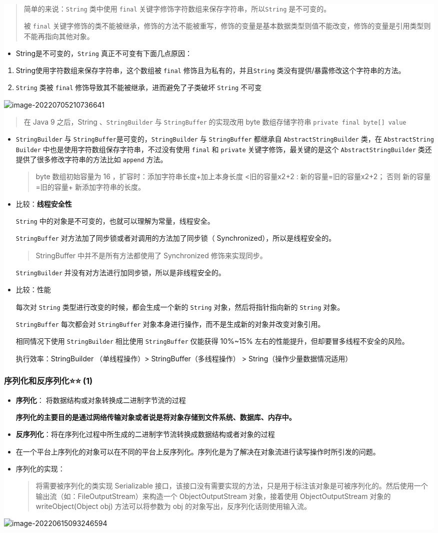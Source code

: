 > 简单的来说：`String` 类中使用 `final` 关键字修饰字符数组来保存字符串，所以`String` 是不可变的。
>
> 被 `final` 关键字修饰的类不能被继承，修饰的方法不能被重写，修饰的变量是基本数据类型则值不能改变，修饰的变量是引用类型则不能再指向其他对象。

- String是不可变的，`String` 真正不可变有下面几点原因：

1. String使用字符数组来保存字符串，这个数组被 `final` 修饰且为私有的，并且`String` 类没有提供/暴露修改这个字符串的方法。

2. `String` 类被 `final` 修饰导致其不能被继承，进而避免了子类破坏 `String`    不可变

 

![image-20220705210736641](https://typora-tiger.oss-cn-hangzhou.aliyuncs.com/img/image-20220705210736641.png)

 

> 在 Java 9 之后，String 、`StringBuilder` 与 `StringBuffer` 的实现改用 byte 数组存储字符串 `private final byte[] value`

* `StringBuilder` 与 `StringBuffer`是可变的，`StringBuilder` 与 `StringBuffer` 都继承自 `AbstractStringBuilder` 类，在 `AbstractStringBuilder` 中也是使用字符数组保存字符串，不过没有使用 `final` 和 `private` 关键字修饰，最关键的是这个 `AbstractStringBuilder` 类还提供了很多修改字符串的方法比如 `append` 方法。

  > byte 数组初始容量为 16 ，扩容时：添加字符串长度+加上本身长度 <旧的容量x2+2 : 新的容量=旧的容量x2+2； 否则  新的容量=旧的容量+ 新添加字符串的长度。

* 比较：**线程安全性**

  `String` 中的对象是不可变的，也就可以理解为常量，线程安全。

  `StringBuffer` 对方法加了同步锁或者对调用的方法加了同步锁（ Synchronized），所以是线程安全的。

  > StringBuffer 中并不是所有方法都使用了 Synchronized 修饰来实现同步。

  `StringBuilder` 并没有对方法进行加同步锁，所以是非线程安全的。

* 比较：性能

  每次对 `String` 类型进行改变的时候，都会生成一个新的 `String` 对象，然后将指针指向新的 `String` 对象。

  `StringBuffer` 每次都会对 `StringBuffer` 对象本身进行操作，而不是生成新的对象并改变对象引用。

  相同情况下使用 `StringBuilder` 相比使用 `StringBuffer` 仅能获得 10%~15% 左右的性能提升，但却要冒多线程不安全的风险。

  执行效率：StringBuilder （单线程操作）> StringBuffer（多线程操作） > String（操作少量数据情况适用）

 

### 序列化和反序列化⭐⭐ (1)

- **序列化**： 将数据结构或对象转换成二进制字节流的过程

  **序列化的主要目的是通过网络传输对象或者说是将对象存储到文件系统、数据库、内存中。**

- **反序列化**：将在序列化过程中所生成的二进制字节流转换成数据结构或者对象的过程

- 在一个平台上序列化的对象可以在不同的平台上反序列化。序列化是为了解决在对象流进行读写操作时所引发的问题。

- 序列化的实现：

  > 将需要被序列化的类实现 Serializable 接口，该接口没有需要实现的方法，只是用于标注该对象是可被序列化的。然后使用一个输出流（如：FileOutputStream）来构造一个 ObjectOutputStream 对象，接着使用 ObjectOutputStream 对象的 writeObject(Object obj) 方法可以将参数为 obj 的对象写出，反序列化话则使用输入流。

![image-20220615093246594](https://typora-tiger.oss-cn-hangzhou.aliyuncs.com/img/image-20220615093246594.png)
